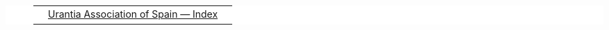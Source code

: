 
<figure class="table chapter-navigator">
  <table>
    <tbody>
      <tr>
        <td>
        </td>
        <td>
        <a href="/en/index/articles_spain">
          <span class="mdi mdi-book-open-variant"></span><span class="pl-2">Urantia Association of Spain — Index</span>
        </a>
        </td>
        <td>
        </td>
      </tr>
    </tbody>
  </table>
</figure>